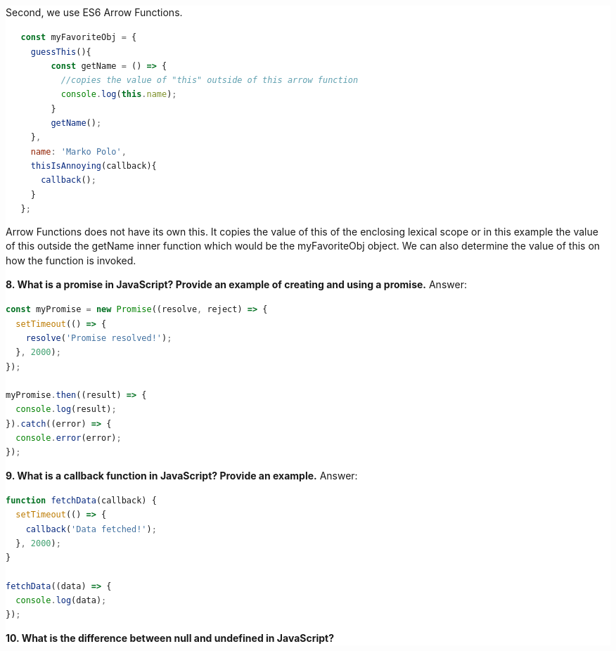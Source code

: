 Second, we use ES6 Arrow Functions.

```js
   const myFavoriteObj = {
     guessThis(){
         const getName = () => { 
           //copies the value of "this" outside of this arrow function
           console.log(this.name);
         }
         getName();
     },
     name: 'Marko Polo',
     thisIsAnnoying(callback){
       callback();
     }
   };

   ```
Arrow Functions does not have its own this. It copies the value of this of the enclosing lexical scope or in this example the value of this outside the getName inner function which would be the myFavoriteObj object. We can also determine the value of this on how the function is invoked.

**8. What is a promise in JavaScript? Provide an example of creating and using a promise.**
Answer:

```js
const myPromise = new Promise((resolve, reject) => {
  setTimeout(() => {
    resolve('Promise resolved!');
  }, 2000);
});
 
myPromise.then((result) => {
  console.log(result);
}).catch((error) => {
  console.error(error);
});

```

**9. What is a callback function in JavaScript? Provide an example.**
Answer:

```js
function fetchData(callback) {
  setTimeout(() => {
    callback('Data fetched!');
  }, 2000);
}
 
fetchData((data) => {
  console.log(data);
});

```
**10. What is the difference between null and undefined in JavaScript?**

